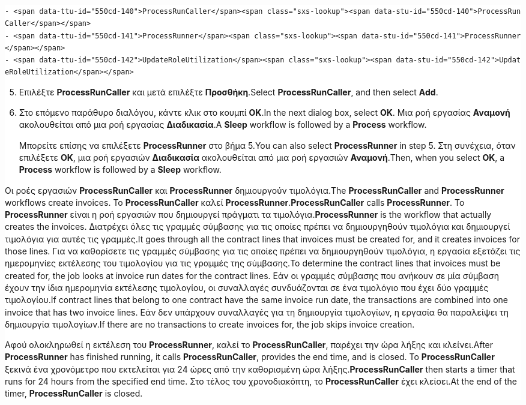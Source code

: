    - <span data-ttu-id="550cd-140">ProcessRunCaller</span><span class="sxs-lookup"><span data-stu-id="550cd-140">ProcessRunCaller</span></span>
    - <span data-ttu-id="550cd-141">ProcessRunner</span><span class="sxs-lookup"><span data-stu-id="550cd-141">ProcessRunner</span></span>
    - <span data-ttu-id="550cd-142">UpdateRoleUtilization</span><span class="sxs-lookup"><span data-stu-id="550cd-142">UpdateRoleUtilization</span></span>

5. <span data-ttu-id="550cd-143">Επιλέξτε **ProcessRunCaller** και μετά επιλέξτε **Προσθήκη**.</span><span class="sxs-lookup"><span data-stu-id="550cd-143">Select **ProcessRunCaller**, and then select **Add**.</span></span>
6. <span data-ttu-id="550cd-144">Στο επόμενο παράθυρο διαλόγου, κάντε κλικ στο κουμπί **ΟΚ**.</span><span class="sxs-lookup"><span data-stu-id="550cd-144">In the next dialog box, select **OK**.</span></span> <span data-ttu-id="550cd-145">Μια ροή εργασίας **Αναμονή** ακολουθείται από μια ροή εργασίας **Διαδικασία**.</span><span class="sxs-lookup"><span data-stu-id="550cd-145">A **Sleep** workflow is followed by a **Process** workflow.</span></span>

    <span data-ttu-id="550cd-146">Μπορείτε επίσης να επιλέξετε **ProcessRunner** στο βήμα 5.</span><span class="sxs-lookup"><span data-stu-id="550cd-146">You can also select **ProcessRunner** in step 5.</span></span> <span data-ttu-id="550cd-147">Στη συνέχεια, όταν επιλέξετε **OK**, μια ροή εργασιών **Διαδικασία** ακολουθείται από μια ροή εργασιών **Αναμονή**.</span><span class="sxs-lookup"><span data-stu-id="550cd-147">Then, when you select **OK**, a **Process** workflow is followed by a **Sleep** workflow.</span></span>

<span data-ttu-id="550cd-148">Οι ροές εργασιών **ProcessRunCaller** και **ProcessRunner** δημιουργούν τιμολόγια.</span><span class="sxs-lookup"><span data-stu-id="550cd-148">The **ProcessRunCaller** and **ProcessRunner** workflows create invoices.</span></span> <span data-ttu-id="550cd-149">Το **ProcessRunCaller** καλεί **ProcessRunner**.</span><span class="sxs-lookup"><span data-stu-id="550cd-149">**ProcessRunCaller** calls **ProcessRunner**.</span></span> <span data-ttu-id="550cd-150">Το **ProcessRunner** είναι η ροή εργασιών που δημιουργεί πράγματι τα τιμολόγια.</span><span class="sxs-lookup"><span data-stu-id="550cd-150">**ProcessRunner** is the workflow that actually creates the invoices.</span></span> <span data-ttu-id="550cd-151">Διατρέχει όλες τις γραμμές σύμβασης για τις οποίες πρέπει να δημιουργηθούν τιμολόγια και δημιουργεί τιμολόγια για αυτές τις γραμμές.</span><span class="sxs-lookup"><span data-stu-id="550cd-151">It goes through all the contract lines that invoices must be created for, and it creates invoices for those lines.</span></span> <span data-ttu-id="550cd-152">Για να καθορίσετε τις γραμμές σύμβασης για τις οποίες πρέπει να δημιουργηθούν τιμολόγια, η εργασία εξετάζει τις ημερομηνίες εκτέλεσης του τιμολογίου για τις γραμμές της σύμβασης.</span><span class="sxs-lookup"><span data-stu-id="550cd-152">To determine the contract lines that invoices must be created for, the job looks at invoice run dates for the contract lines.</span></span> <span data-ttu-id="550cd-153">Εάν οι γραμμές σύμβασης που ανήκουν σε μία σύμβαση έχουν την ίδια ημερομηνία εκτέλεσης τιμολογίου, οι συναλλαγές συνδυάζονται σε ένα τιμολόγιο που έχει δύο γραμμές τιμολογίου.</span><span class="sxs-lookup"><span data-stu-id="550cd-153">If contract lines that belong to one contract have the same invoice run date, the transactions are combined into one invoice that has two invoice lines.</span></span> <span data-ttu-id="550cd-154">Εάν δεν υπάρχουν συναλλαγές για τη δημιουργία τιμολογίων, η εργασία θα παραλείψει τη δημιουργία τιμολογίων.</span><span class="sxs-lookup"><span data-stu-id="550cd-154">If there are no transactions to create invoices for, the job skips invoice creation.</span></span>

<span data-ttu-id="550cd-155">Αφού ολοκληρωθεί η εκτέλεση του **ProcessRunner**, καλεί το **ProcessRunCaller**, παρέχει την ώρα λήξης και κλείνει.</span><span class="sxs-lookup"><span data-stu-id="550cd-155">After **ProcessRunner** has finished running, it calls **ProcessRunCaller**, provides the end time, and is closed.</span></span> <span data-ttu-id="550cd-156">Το **ProcessRunCaller** ξεκινά ένα χρονόμετρο που εκτελείται για 24 ώρες από την καθορισμένη ώρα λήξης.</span><span class="sxs-lookup"><span data-stu-id="550cd-156">**ProcessRunCaller** then starts a timer that runs for 24 hours from the specified end time.</span></span> <span data-ttu-id="550cd-157">Στο τέλος του χρονοδιακόπτη, το **ProcessRunCaller** έχει κλείσει.</span><span class="sxs-lookup"><span data-stu-id="550cd-157">At the end of the timer, **ProcessRunCaller** is closed.</span></span>
